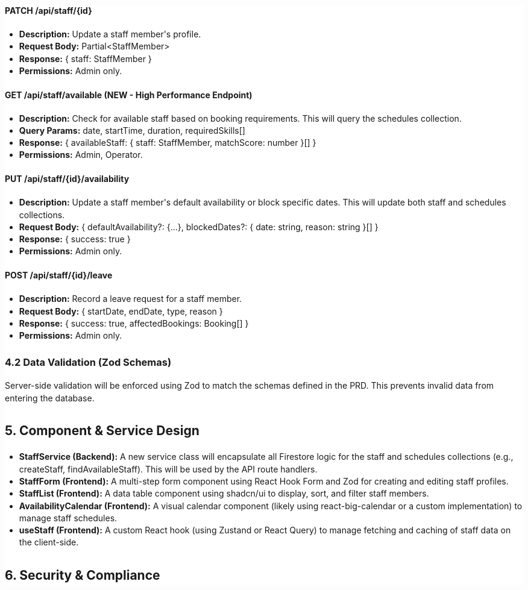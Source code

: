 #### **PATCH /api/staff/{id}**

* **Description:** Update a staff member's profile.  
* **Request Body:** Partial\<StaffMember\>  
* **Response:** { staff: StaffMember }  
* **Permissions:** Admin only.

#### **GET /api/staff/available (NEW \- High Performance Endpoint)**

* **Description:** Check for available staff based on booking requirements. This will query the schedules collection.  
* **Query Params:** date, startTime, duration, requiredSkills\[\]  
* **Response:** { availableStaff: { staff: StaffMember, matchScore: number }\[\] }  
* **Permissions:** Admin, Operator.

#### **PUT /api/staff/{id}/availability**

* **Description:** Update a staff member's default availability or block specific dates. This will update both staff and schedules collections.  
* **Request Body:** { defaultAvailability?: {...}, blockedDates?: { date: string, reason: string }\[\] }  
* **Response:** { success: true }  
* **Permissions:** Admin only.

#### **POST /api/staff/{id}/leave**

* **Description:** Record a leave request for a staff member.  
* **Request Body:** { startDate, endDate, type, reason }  
* **Response:** { success: true, affectedBookings: Booking\[\] }  
* **Permissions:** Admin only.

### **4.2 Data Validation (Zod Schemas)**

Server-side validation will be enforced using Zod to match the schemas defined in the PRD. This prevents invalid data from entering the database.

## **5\. Component & Service Design**

* **StaffService (Backend):** A new service class will encapsulate all Firestore logic for the staff and schedules collections (e.g., createStaff, findAvailableStaff). This will be used by the API route handlers.  
* **StaffForm (Frontend):** A multi-step form component using React Hook Form and Zod for creating and editing staff profiles.  
* **StaffList (Frontend):** A data table component using shadcn/ui to display, sort, and filter staff members.  
* **AvailabilityCalendar (Frontend):** A visual calendar component (likely using react-big-calendar or a custom implementation) to manage staff schedules.  
* **useStaff (Frontend):** A custom React hook (using Zustand or React Query) to manage fetching and caching of staff data on the client-side.

## **6\. Security & Compliance**
